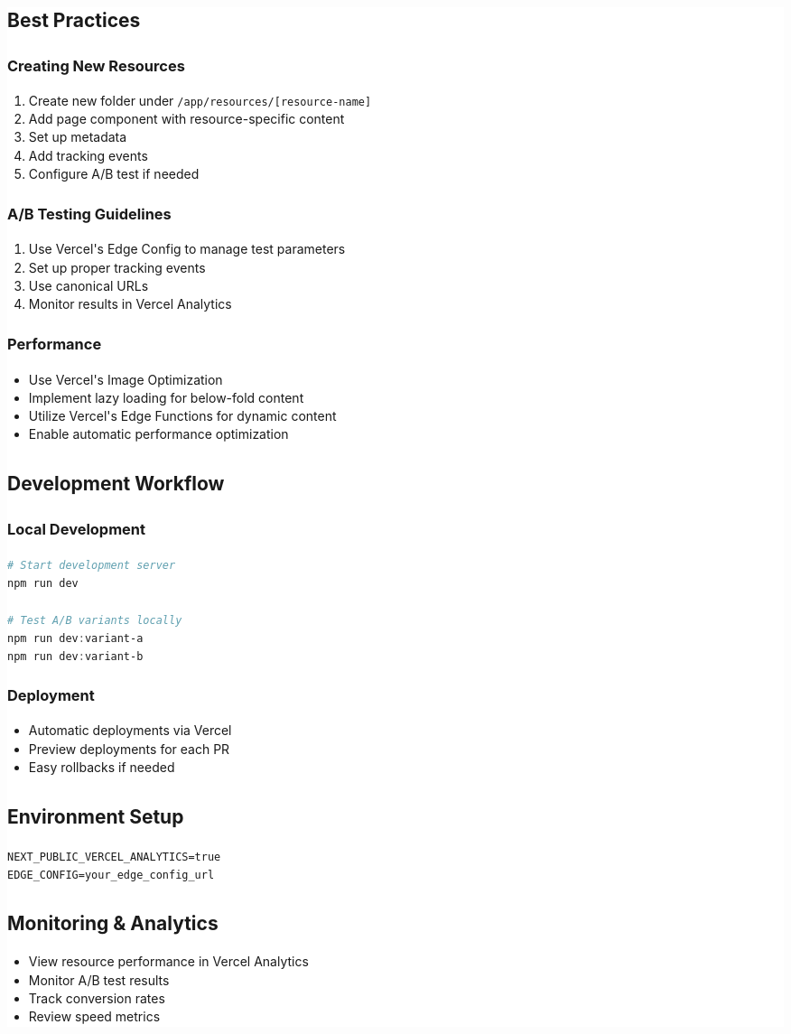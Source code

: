 ## Best Practices

### Creating New Resources
1. Create new folder under `/app/resources/[resource-name]`
2. Add page component with resource-specific content
3. Set up metadata
4. Add tracking events
5. Configure A/B test if needed

### A/B Testing Guidelines
1. Use Vercel's Edge Config to manage test parameters
2. Set up proper tracking events
3. Use canonical URLs
4. Monitor results in Vercel Analytics

### Performance
- Use Vercel's Image Optimization
- Implement lazy loading for below-fold content
- Utilize Vercel's Edge Functions for dynamic content
- Enable automatic performance optimization

## Development Workflow

### Local Development
```powershell
# Start development server
npm run dev

# Test A/B variants locally
npm run dev:variant-a
npm run dev:variant-b
```

### Deployment
- Automatic deployments via Vercel
- Preview deployments for each PR
- Easy rollbacks if needed

## Environment Setup
```env
NEXT_PUBLIC_VERCEL_ANALYTICS=true
EDGE_CONFIG=your_edge_config_url
```

## Monitoring & Analytics
- View resource performance in Vercel Analytics
- Monitor A/B test results
- Track conversion rates
- Review speed metrics
